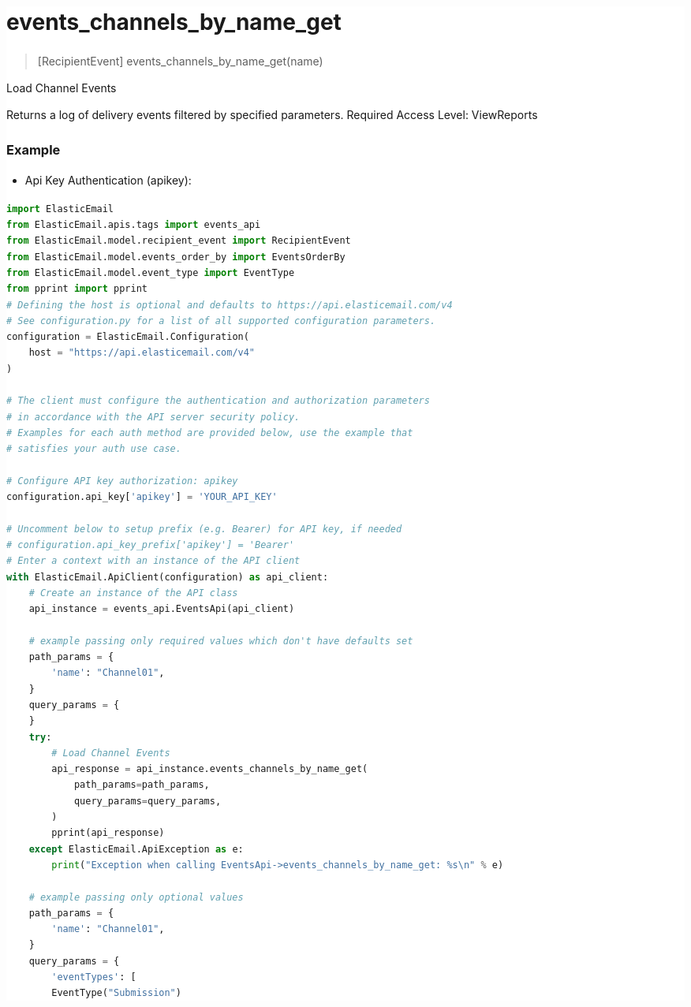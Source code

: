 # **events_channels_by_name_get**
<a name="events_channels_by_name_get"></a>
> [RecipientEvent] events_channels_by_name_get(name)

Load Channel Events

Returns a log of delivery events filtered by specified parameters. Required Access Level: ViewReports

### Example

* Api Key Authentication (apikey):
```python
import ElasticEmail
from ElasticEmail.apis.tags import events_api
from ElasticEmail.model.recipient_event import RecipientEvent
from ElasticEmail.model.events_order_by import EventsOrderBy
from ElasticEmail.model.event_type import EventType
from pprint import pprint
# Defining the host is optional and defaults to https://api.elasticemail.com/v4
# See configuration.py for a list of all supported configuration parameters.
configuration = ElasticEmail.Configuration(
    host = "https://api.elasticemail.com/v4"
)

# The client must configure the authentication and authorization parameters
# in accordance with the API server security policy.
# Examples for each auth method are provided below, use the example that
# satisfies your auth use case.

# Configure API key authorization: apikey
configuration.api_key['apikey'] = 'YOUR_API_KEY'

# Uncomment below to setup prefix (e.g. Bearer) for API key, if needed
# configuration.api_key_prefix['apikey'] = 'Bearer'
# Enter a context with an instance of the API client
with ElasticEmail.ApiClient(configuration) as api_client:
    # Create an instance of the API class
    api_instance = events_api.EventsApi(api_client)

    # example passing only required values which don't have defaults set
    path_params = {
        'name': "Channel01",
    }
    query_params = {
    }
    try:
        # Load Channel Events
        api_response = api_instance.events_channels_by_name_get(
            path_params=path_params,
            query_params=query_params,
        )
        pprint(api_response)
    except ElasticEmail.ApiException as e:
        print("Exception when calling EventsApi->events_channels_by_name_get: %s\n" % e)

    # example passing only optional values
    path_params = {
        'name': "Channel01",
    }
    query_params = {
        'eventTypes': [
        EventType("Submission")
```